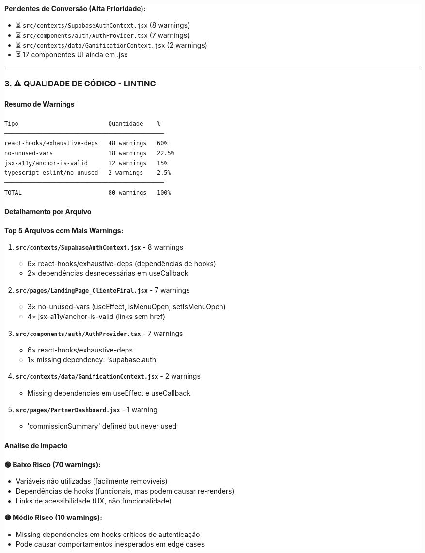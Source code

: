 **Pendentes de Conversão (Alta Prioridade):**
- ⏳ `src/contexts/SupabaseAuthContext.jsx` (8 warnings)
- ⏳ `src/components/auth/AuthProvider.tsx` (7 warnings)
- ⏳ `src/contexts/data/GamificationContext.jsx` (2 warnings)
- ⏳ 17 componentes UI ainda em .jsx

---

### 3. ⚠️ QUALIDADE DE CÓDIGO - LINTING

#### Resumo de Warnings

```
Tipo                          Quantidade    %
──────────────────────────────────────────────
react-hooks/exhaustive-deps   48 warnings   60%
no-unused-vars                18 warnings   22.5%
jsx-a11y/anchor-is-valid      12 warnings   15%
typescript-eslint/no-unused   2 warnings    2.5%
──────────────────────────────────────────────
TOTAL                         80 warnings   100%
```

#### Detalhamento por Arquivo

**Top 5 Arquivos com Mais Warnings:**

1. **`src/contexts/SupabaseAuthContext.jsx`** - 8 warnings
   - 6× react-hooks/exhaustive-deps (dependências de hooks)
   - 2× dependências desnecessárias em useCallback

2. **`src/pages/LandingPage_ClienteFinal.jsx`** - 7 warnings
   - 3× no-unused-vars (useEffect, isMenuOpen, setIsMenuOpen)
   - 4× jsx-a11y/anchor-is-valid (links sem href)

3. **`src/components/auth/AuthProvider.tsx`** - 7 warnings
   - 6× react-hooks/exhaustive-deps
   - 1× missing dependency: 'supabase.auth'

4. **`src/contexts/data/GamificationContext.jsx`** - 2 warnings
   - Missing dependencies em useEffect e useCallback

5. **`src/pages/PartnerDashboard.jsx`** - 1 warning
   - 'commissionSummary' defined but never used

#### Análise de Impacto

**🟢 Baixo Risco (70 warnings):**
- Variáveis não utilizadas (facilmente removíveis)
- Dependências de hooks (funcionais, mas podem causar re-renders)
- Links de acessibilidade (UX, não funcionalidade)

**🟡 Médio Risco (10 warnings):**
- Missing dependencies em hooks críticos de autenticação
- Pode causar comportamentos inesperados em edge cases

